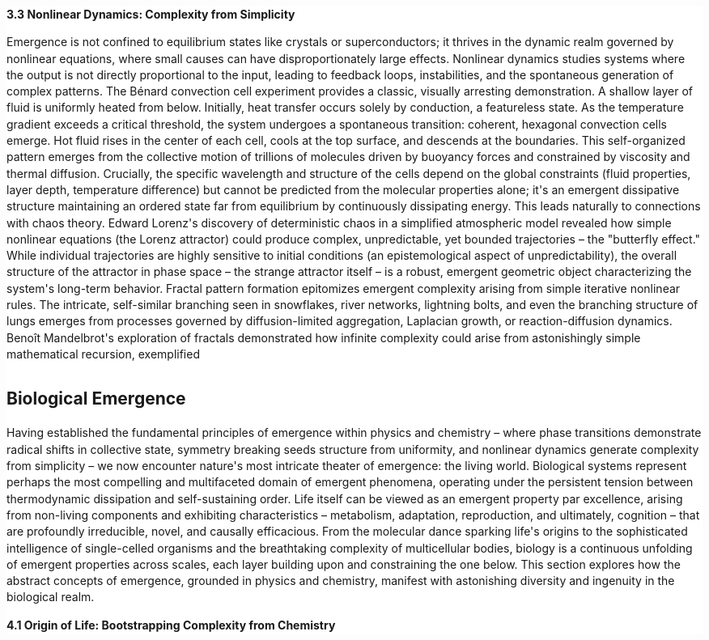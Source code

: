 **3.3 Nonlinear Dynamics: Complexity from Simplicity**

Emergence is not confined to equilibrium states like crystals or superconductors; it thrives in the dynamic realm governed by nonlinear equations, where small causes can have disproportionately large effects. Nonlinear dynamics studies systems where the output is not directly proportional to the input, leading to feedback loops, instabilities, and the spontaneous generation of complex patterns. The Bénard convection cell experiment provides a classic, visually arresting demonstration. A shallow layer of fluid is uniformly heated from below. Initially, heat transfer occurs solely by conduction, a featureless state. As the temperature gradient exceeds a critical threshold, the system undergoes a spontaneous transition: coherent, hexagonal convection cells emerge. Hot fluid rises in the center of each cell, cools at the top surface, and descends at the boundaries. This self-organized pattern emerges from the collective motion of trillions of molecules driven by buoyancy forces and constrained by viscosity and thermal diffusion. Crucially, the specific wavelength and structure of the cells depend on the global constraints (fluid properties, layer depth, temperature difference) but cannot be predicted from the molecular properties alone; it's an emergent dissipative structure maintaining an ordered state far from equilibrium by continuously dissipating energy. This leads naturally to connections with chaos theory. Edward Lorenz's discovery of deterministic chaos in a simplified atmospheric model revealed how simple nonlinear equations (the Lorenz attractor) could produce complex, unpredictable, yet bounded trajectories – the "butterfly effect." While individual trajectories are highly sensitive to initial conditions (an epistemological aspect of unpredictability), the overall structure of the attractor in phase space – the strange attractor itself – is a robust, emergent geometric object characterizing the system's long-term behavior. Fractal pattern formation epitomizes emergent complexity arising from simple iterative nonlinear rules. The intricate, self-similar branching seen in snowflakes, river networks, lightning bolts, and even the branching structure of lungs emerges from processes governed by diffusion-limited aggregation, Laplacian growth, or reaction-diffusion dynamics. Benoît Mandelbrot's exploration of fractals demonstrated how infinite complexity could arise from astonishingly simple mathematical recursion, exemplified

## Biological Emergence

Having established the fundamental principles of emergence within physics and chemistry – where phase transitions demonstrate radical shifts in collective state, symmetry breaking seeds structure from uniformity, and nonlinear dynamics generate complexity from simplicity – we now encounter nature's most intricate theater of emergence: the living world. Biological systems represent perhaps the most compelling and multifaceted domain of emergent phenomena, operating under the persistent tension between thermodynamic dissipation and self-sustaining order. Life itself can be viewed as an emergent property par excellence, arising from non-living components and exhibiting characteristics – metabolism, adaptation, reproduction, and ultimately, cognition – that are profoundly irreducible, novel, and causally efficacious. From the molecular dance sparking life's origins to the sophisticated intelligence of single-celled organisms and the breathtaking complexity of multicellular bodies, biology is a continuous unfolding of emergent properties across scales, each layer building upon and constraining the one below. This section explores how the abstract concepts of emergence, grounded in physics and chemistry, manifest with astonishing diversity and ingenuity in the biological realm.

**4.1 Origin of Life: Bootstrapping Complexity from Chemistry**
